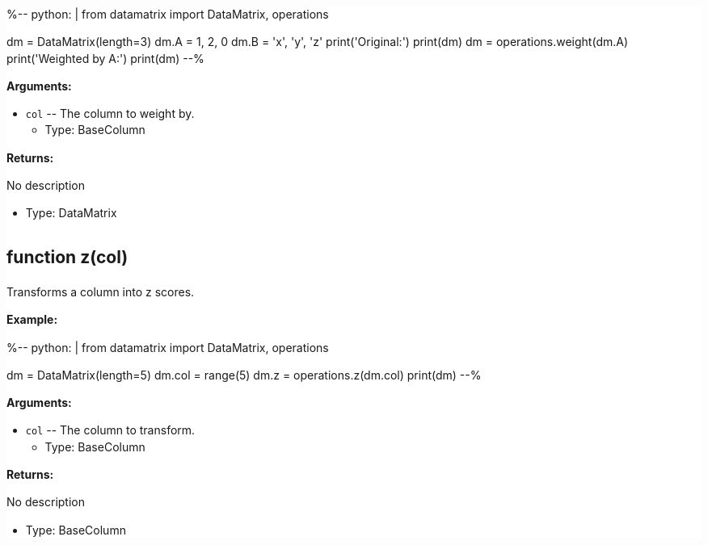 %--
python: |
 from datamatrix import DataMatrix, operations
 
 dm = DataMatrix(length=3)
 dm.A = 1, 2, 0
 dm.B = 'x', 'y', 'z'
 print('Original:')
 print(dm)
 dm = operations.weight(dm.A)
 print('Weighted by A:')
 print(dm)
--%

__Arguments:__

- `col` -- The column to weight by.
	- Type: BaseColumn

__Returns:__

No description

- Type: DataMatrix

</div>

[weight]: #weight

<div class="FunctionDoc YAMLDoc" id="z" markdown="1">

## function __z__\(col\)

Transforms a column into z scores.

__Example:__

%--
python: |
 from datamatrix import DataMatrix, operations
 
 dm = DataMatrix(length=5)
 dm.col = range(5)
 dm.z = operations.z(dm.col)
 print(dm)
--%

__Arguments:__

- `col` -- The column to transform.
	- Type: BaseColumn

__Returns:__

No description

- Type: BaseColumn

</div>

[z]: #z

</div>

[dummy]: #dummy



[auto_type]: #auto_type
[bin_split]: #bin_split
[fullfactorial]: #fullfactorial
[group]: #group
[keep_only]: #keep_only
[replace]: #replace
[shuffle]: #shuffle
[shuffle_horiz]: #shuffle_horiz
[sort]: #sort
[split]: #split
[tuple_split]: #tuple_split
